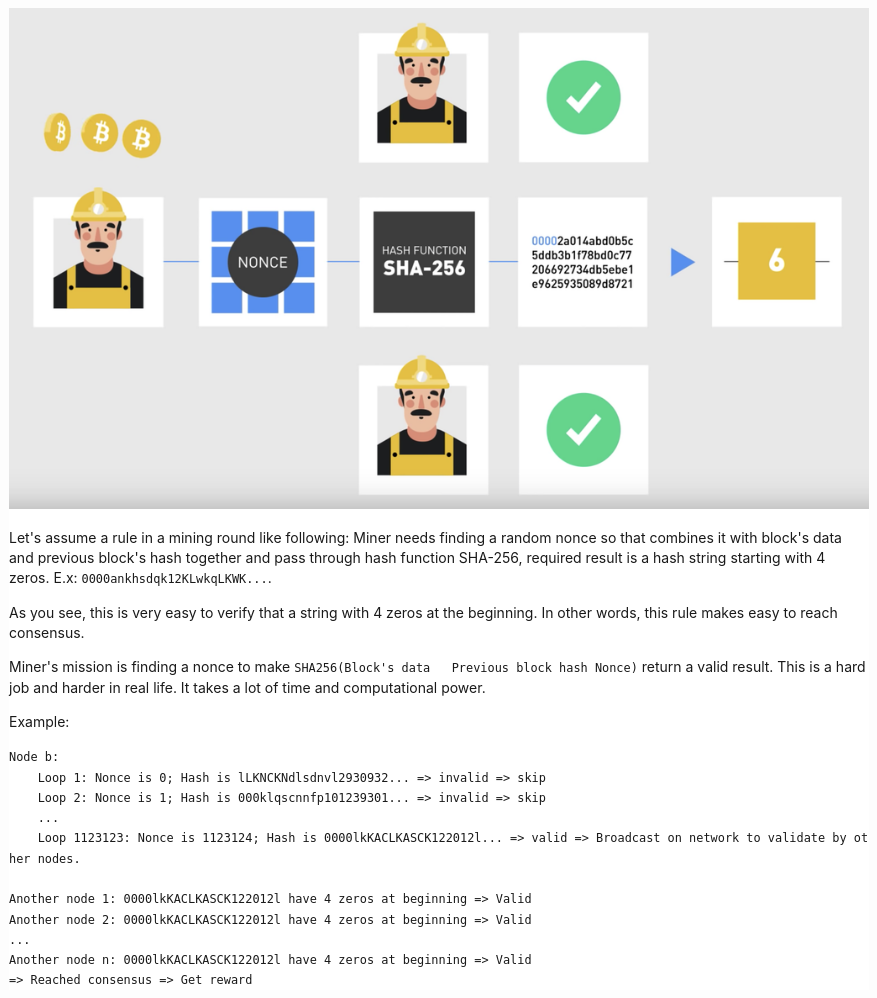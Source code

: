 ![PoW](assets/flow.png)

Let's assume a rule in a mining round like following: Miner needs finding a random nonce so that combines it with block's data and previous block's hash together and pass through hash function SHA-256, required result is a hash string starting with 4 zeros. E.x: `0000ankhsdqk12KLwkqLKWK...`.

As you see, this is very easy to verify that a string with 4 zeros at the beginning. In other words, this rule makes easy to reach consensus.

Miner's mission is finding a nonce to make `SHA256(Block's data   Previous block hash Nonce)` return a valid result. This is a hard job and harder in real life. It takes a lot of time and computational power.

Example:

```
Node b:
    Loop 1: Nonce is 0; Hash is lLKNCKNdlsdnvl2930932... => invalid => skip
    Loop 2: Nonce is 1; Hash is 000klqscnnfp101239301... => invalid => skip
    ...
    Loop 1123123: Nonce is 1123124; Hash is 0000lkKACLKASCK122012l... => valid => Broadcast on network to validate by other nodes.

Another node 1: 0000lkKACLKASCK122012l have 4 zeros at beginning => Valid
Another node 2: 0000lkKACLKASCK122012l have 4 zeros at beginning => Valid
...
Another node n: 0000lkKACLKASCK122012l have 4 zeros at beginning => Valid
=> Reached consensus => Get reward
```
